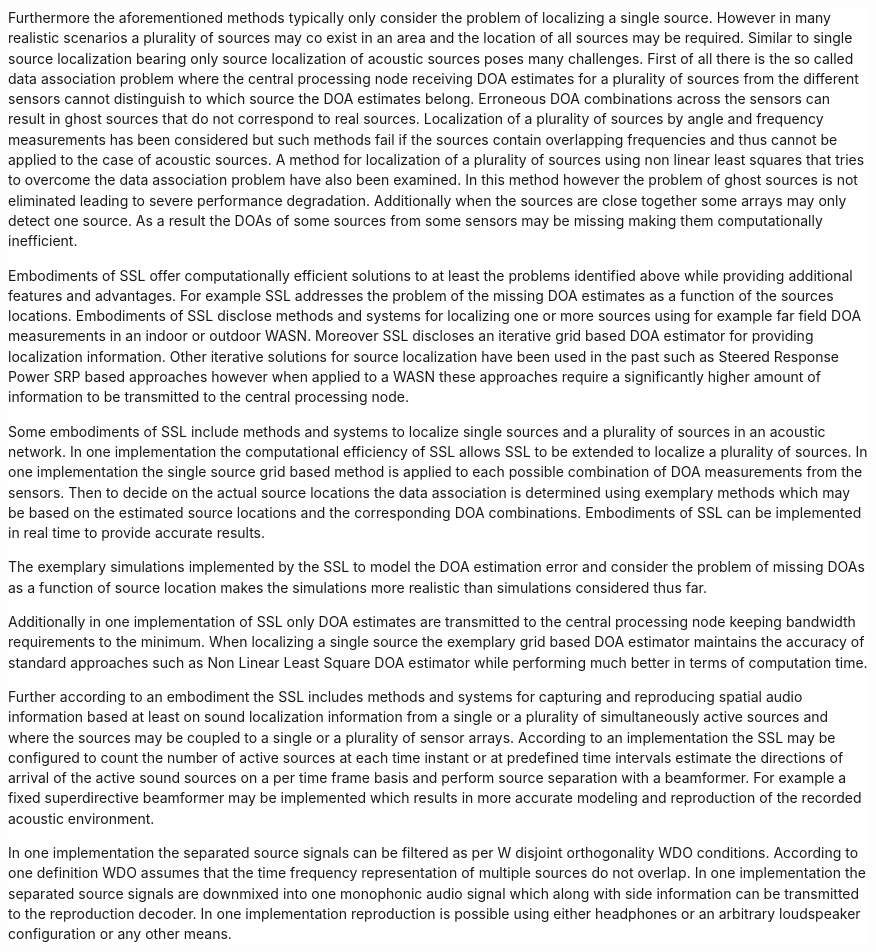 Furthermore the aforementioned methods typically only consider the problem of localizing a single source. However in many realistic scenarios a plurality of sources may co exist in an area and the location of all sources may be required. Similar to single source localization bearing only source localization of acoustic sources poses many challenges. First of all there is the so called data association problem where the central processing node receiving DOA estimates for a plurality of sources from the different sensors cannot distinguish to which source the DOA estimates belong. Erroneous DOA combinations across the sensors can result in ghost sources that do not correspond to real sources. Localization of a plurality of sources by angle and frequency measurements has been considered but such methods fail if the sources contain overlapping frequencies and thus cannot be applied to the case of acoustic sources. A method for localization of a plurality of sources using non linear least squares that tries to overcome the data association problem have also been examined. In this method however the problem of ghost sources is not eliminated leading to severe performance degradation. Additionally when the sources are close together some arrays may only detect one source. As a result the DOAs of some sources from some sensors may be missing making them computationally inefficient.

Embodiments of SSL offer computationally efficient solutions to at least the problems identified above while providing additional features and advantages. For example SSL addresses the problem of the missing DOA estimates as a function of the sources locations. Embodiments of SSL disclose methods and systems for localizing one or more sources using for example far field DOA measurements in an indoor or outdoor WASN. Moreover SSL discloses an iterative grid based DOA estimator for providing localization information. Other iterative solutions for source localization have been used in the past such as Steered Response Power SRP based approaches however when applied to a WASN these approaches require a significantly higher amount of information to be transmitted to the central processing node.

Some embodiments of SSL include methods and systems to localize single sources and a plurality of sources in an acoustic network. In one implementation the computational efficiency of SSL allows SSL to be extended to localize a plurality of sources. In one implementation the single source grid based method is applied to each possible combination of DOA measurements from the sensors. Then to decide on the actual source locations the data association is determined using exemplary methods which may be based on the estimated source locations and the corresponding DOA combinations. Embodiments of SSL can be implemented in real time to provide accurate results.

The exemplary simulations implemented by the SSL to model the DOA estimation error and consider the problem of missing DOAs as a function of source location makes the simulations more realistic than simulations considered thus far.

Additionally in one implementation of SSL only DOA estimates are transmitted to the central processing node keeping bandwidth requirements to the minimum. When localizing a single source the exemplary grid based DOA estimator maintains the accuracy of standard approaches such as Non Linear Least Square DOA estimator while performing much better in terms of computation time.

Further according to an embodiment the SSL includes methods and systems for capturing and reproducing spatial audio information based at least on sound localization information from a single or a plurality of simultaneously active sources and where the sources may be coupled to a single or a plurality of sensor arrays. According to an implementation the SSL may be configured to count the number of active sources at each time instant or at predefined time intervals estimate the directions of arrival of the active sound sources on a per time frame basis and perform source separation with a beamformer. For example a fixed superdirective beamformer may be implemented which results in more accurate modeling and reproduction of the recorded acoustic environment.

In one implementation the separated source signals can be filtered as per W disjoint orthogonality WDO conditions. According to one definition WDO assumes that the time frequency representation of multiple sources do not overlap. In one implementation the separated source signals are downmixed into one monophonic audio signal which along with side information can be transmitted to the reproduction decoder. In one implementation reproduction is possible using either headphones or an arbitrary loudspeaker configuration or any other means.
